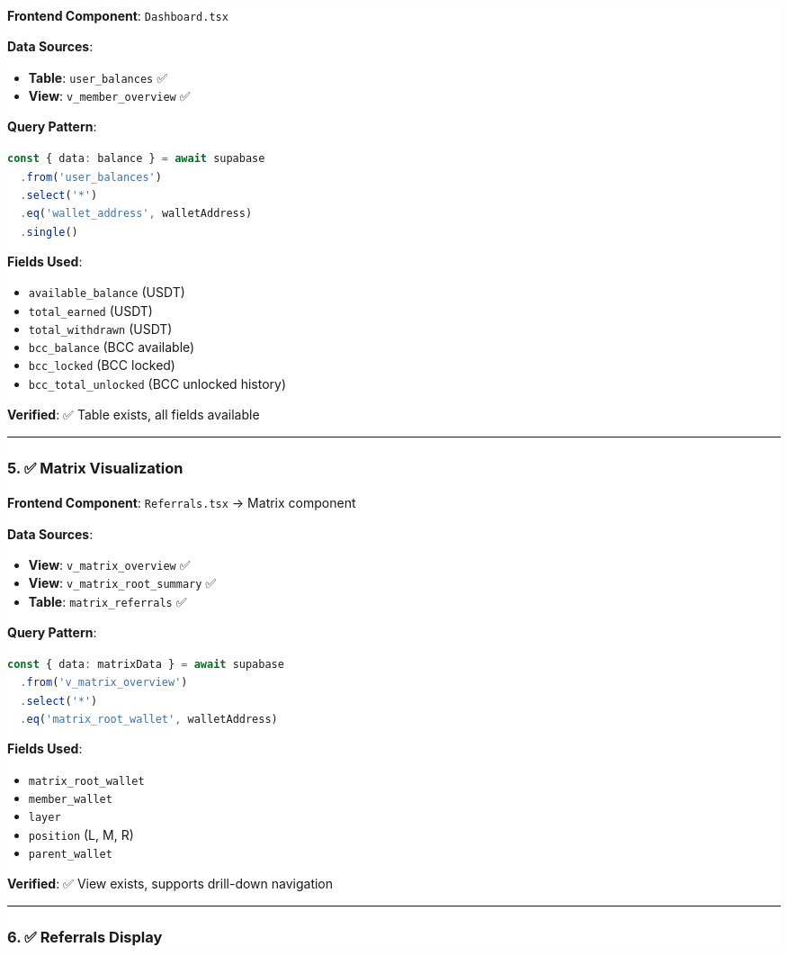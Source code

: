 **Frontend Component**: `Dashboard.tsx`

**Data Sources**:
- **Table**: `user_balances` ✅
- **View**: `v_member_overview` ✅

**Query Pattern**:
```typescript
const { data: balance } = await supabase
  .from('user_balances')
  .select('*')
  .eq('wallet_address', walletAddress)
  .single()
```

**Fields Used**:
- `available_balance` (USDT)
- `total_earned` (USDT)
- `total_withdrawn` (USDT)
- `bcc_balance` (BCC available)
- `bcc_locked` (BCC locked)
- `bcc_total_unlocked` (BCC unlocked history)

**Verified**: ✅ Table exists, all fields available

---

### 5. ✅ Matrix Visualization

**Frontend Component**: `Referrals.tsx` → Matrix component

**Data Sources**:
- **View**: `v_matrix_overview` ✅
- **View**: `v_matrix_root_summary` ✅
- **Table**: `matrix_referrals` ✅

**Query Pattern**:
```typescript
const { data: matrixData } = await supabase
  .from('v_matrix_overview')
  .select('*')
  .eq('matrix_root_wallet', walletAddress)
```

**Fields Used**:
- `matrix_root_wallet`
- `member_wallet`
- `layer`
- `position` (L, M, R)
- `parent_wallet`

**Verified**: ✅ View exists, supports drill-down navigation

---

### 6. ✅ Referrals Display
